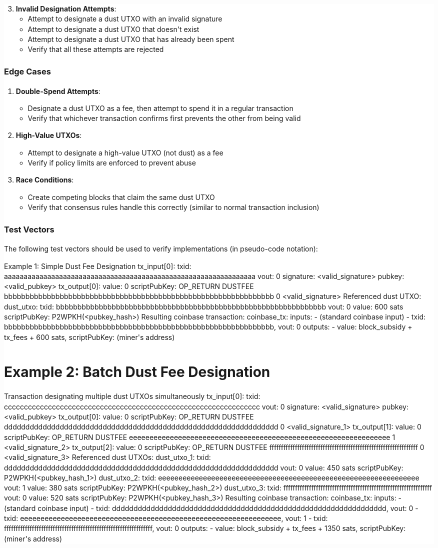 3. **Invalid Designation Attempts**:
   - Attempt to designate a dust UTXO with an invalid signature
   - Attempt to designate a dust UTXO that doesn't exist
   - Attempt to designate a dust UTXO that has already been spent
   - Verify that all these attempts are rejected

### Edge Cases

1. **Double-Spend Attempts**:
   - Designate a dust UTXO as a fee, then attempt to spend it in a regular transaction
   - Verify that whichever transaction confirms first prevents the other from being valid

2. **High-Value UTXOs**:
   - Attempt to designate a high-value UTXO (not dust) as a fee
   - Verify if policy limits are enforced to prevent abuse

3. **Race Conditions**:
   - Create competing blocks that claim the same dust UTXO
   - Verify that consensus rules handle this correctly (similar to normal transaction inclusion)

### Test Vectors

The following test vectors should be used to verify implementations (in pseudo-code notation):


Example 1: Simple Dust Fee Designation
tx_input[0]: txid: aaaaaaaaaaaaaaaaaaaaaaaaaaaaaaaaaaaaaaaaaaaaaaaaaaaaaaaaaaaaaaaa vout: 0 signature: <valid_signature> pubkey: <valid_pubkey>
tx_output[0]: value: 0 scriptPubKey: OP_RETURN DUSTFEE bbbbbbbbbbbbbbbbbbbbbbbbbbbbbbbbbbbbbbbbbbbbbbbbbbbbbbbbbbbbbbb 0 <valid_signature>
Referenced dust UTXO:
dust_utxo: txid: bbbbbbbbbbbbbbbbbbbbbbbbbbbbbbbbbbbbbbbbbbbbbbbbbbbbbbbbbbbbbbb vout: 0 value: 600 sats scriptPubKey: P2WPKH(<pubkey_hash>)
Resulting coinbase transaction:
coinbase_tx: inputs: - (standard coinbase input) - txid: bbbbbbbbbbbbbbbbbbbbbbbbbbbbbbbbbbbbbbbbbbbbbbbbbbbbbbbbbbbbbbb, vout: 0 outputs: - value: block_subsidy + tx_fees + 600 sats, scriptPubKey: (miner's address)

# Example 2: Batch Dust Fee Designation

Transaction designating multiple dust UTXOs simultaneously
tx_input[0]: txid: cccccccccccccccccccccccccccccccccccccccccccccccccccccccccccccccc vout: 0 signature: <valid_signature> pubkey: <valid_pubkey>
tx_output[0]: value: 0 scriptPubKey: OP_RETURN DUSTFEE dddddddddddddddddddddddddddddddddddddddddddddddddddddddddddddddd 0 <valid_signature_1>
tx_output[1]: value: 0 scriptPubKey: OP_RETURN DUSTFEE eeeeeeeeeeeeeeeeeeeeeeeeeeeeeeeeeeeeeeeeeeeeeeeeeeeeeeeeeeeeeeee 1 <valid_signature_2>
tx_output[2]: value: 0 scriptPubKey: OP_RETURN DUSTFEE ffffffffffffffffffffffffffffffffffffffffffffffffffffffffffffffff 0 <valid_signature_3>
Referenced dust UTXOs:
dust_utxo_1: txid: dddddddddddddddddddddddddddddddddddddddddddddddddddddddddddddddd vout: 0 value: 450 sats scriptPubKey: P2WPKH(<pubkey_hash_1>)
dust_utxo_2: txid: eeeeeeeeeeeeeeeeeeeeeeeeeeeeeeeeeeeeeeeeeeeeeeeeeeeeeeeeeeeeeeee vout: 1 value: 380 sats scriptPubKey: P2WPKH(<pubkey_hash_2>)
dust_utxo_3: txid: ffffffffffffffffffffffffffffffffffffffffffffffffffffffffffffffff vout: 0 value: 520 sats scriptPubKey: P2WPKH(<pubkey_hash_3>)
Resulting coinbase transaction:
coinbase_tx: inputs: - (standard coinbase input) - txid: dddddddddddddddddddddddddddddddddddddddddddddddddddddddddddddddd, vout: 0 - txid: eeeeeeeeeeeeeeeeeeeeeeeeeeeeeeeeeeeeeeeeeeeeeeeeeeeeeeeeeeeeeeee, vout: 1 - txid: ffffffffffffffffffffffffffffffffffffffffffffffffffffffffffffffff, vout: 0 outputs: - value: block_subsidy + tx_fees + 1350 sats, scriptPubKey: (miner's address)
